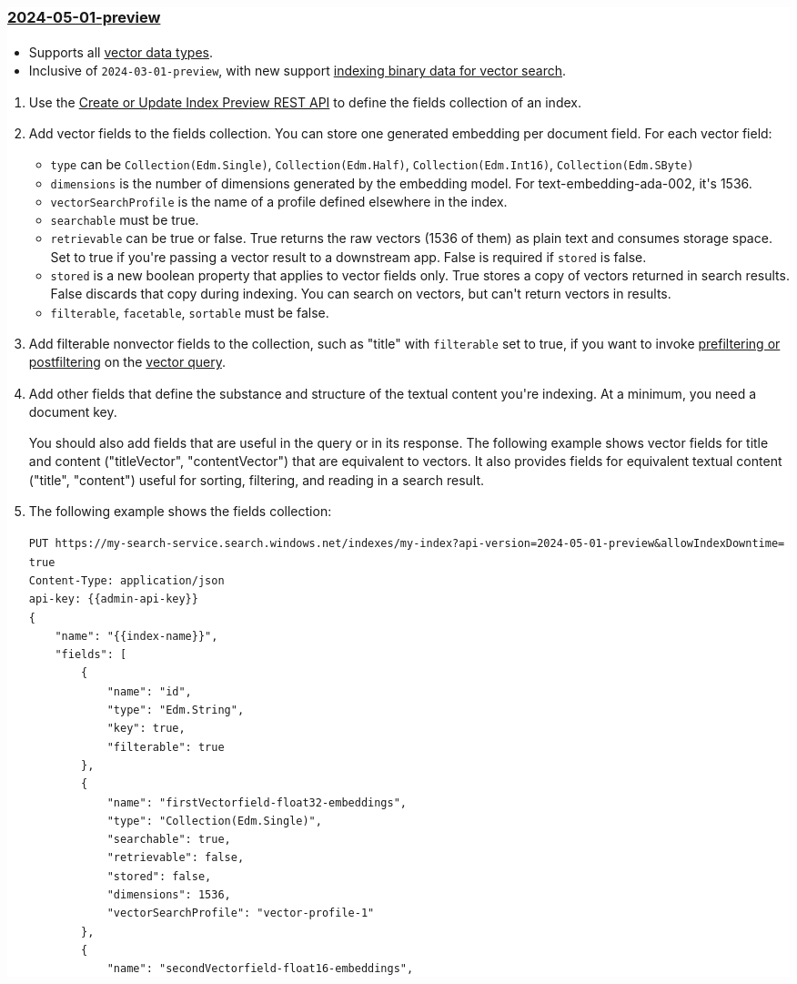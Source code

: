 ### [**2024-05-01-preview**](#tab/rest-2024-05-01-Preview)

+ Supports all [vector data types](/rest/api/searchservice/supported-data-types#edm-data-types-for-vector-fields).
+ Inclusive of `2024-03-01-preview`, with new support [indexing binary data for vector search](vector-search-how-to-index-binary-data.md).

1. Use the [Create or Update Index Preview REST API](/rest/api/searchservice/indexes/create-or-update?view=rest-searchservice-2024-05-01-preview&preserve-view=true) to define the fields collection of an index.

1. Add vector fields to the fields collection. You can store one generated embedding per document field. For each vector field:

   + `type` can be `Collection(Edm.Single)`, `Collection(Edm.Half)`, `Collection(Edm.Int16)`, `Collection(Edm.SByte)`
   + `dimensions` is the number of dimensions generated by the embedding model. For text-embedding-ada-002, it's 1536.
   + `vectorSearchProfile` is the name of a profile defined elsewhere in the index.
   + `searchable` must be true.
   + `retrievable` can be true or false. True returns the raw vectors (1536 of them) as plain text and consumes storage space. Set to true if you're passing a vector result to a downstream app. False is required if `stored` is false.
   + `stored` is a new boolean property that applies to vector fields only. True stores a copy of vectors returned in search results. False discards that copy during indexing. You can search on vectors, but can't return vectors in results.
   + `filterable`, `facetable`, `sortable` must be false. 

1. Add filterable nonvector fields to the collection, such as "title" with `filterable` set to true, if you want to invoke [prefiltering or postfiltering](vector-search-filters.md) on the [vector query](vector-search-how-to-query.md).

1. Add other fields that define the substance and structure of the textual content you're indexing. At a minimum, you need a document key. 

   You should also add fields that are useful in the query or in its response. The following example shows vector fields for title and content ("titleVector", "contentVector") that are equivalent to vectors. It also provides fields for equivalent textual content ("title", "content") useful for sorting, filtering, and reading in a search result.

1. The following example shows the fields collection:

    ```http
    PUT https://my-search-service.search.windows.net/indexes/my-index?api-version=2024-05-01-preview&allowIndexDowntime=true
    Content-Type: application/json
    api-key: {{admin-api-key}}
    {
        "name": "{{index-name}}",
        "fields": [
            {
                "name": "id",
                "type": "Edm.String",
                "key": true,
                "filterable": true
            },
            {
                "name": "firstVectorfield-float32-embeddings",
                "type": "Collection(Edm.Single)",
                "searchable": true,
                "retrievable": false,
                "stored": false,
                "dimensions": 1536,
                "vectorSearchProfile": "vector-profile-1"
            },
            {
                "name": "secondVectorfield-float16-embeddings",